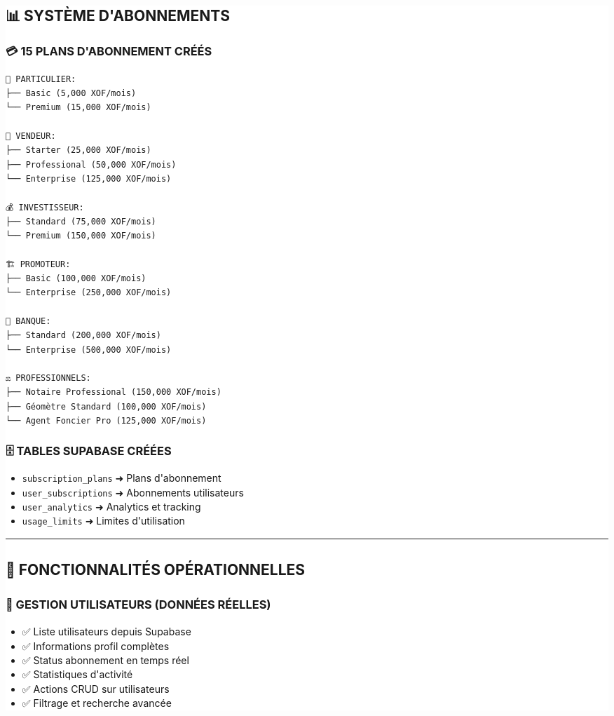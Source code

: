 
## 📊 SYSTÈME D'ABONNEMENTS

### 💳 15 PLANS D'ABONNEMENT CRÉÉS
```
👤 PARTICULIER:
├── Basic (5,000 XOF/mois)
└── Premium (15,000 XOF/mois)

🏢 VENDEUR:
├── Starter (25,000 XOF/mois)
├── Professional (50,000 XOF/mois)
└── Enterprise (125,000 XOF/mois)

💰 INVESTISSEUR:
├── Standard (75,000 XOF/mois)
└── Premium (150,000 XOF/mois)

🏗️ PROMOTEUR:
├── Basic (100,000 XOF/mois)
└── Enterprise (250,000 XOF/mois)

🏦 BANQUE:
├── Standard (200,000 XOF/mois)
└── Enterprise (500,000 XOF/mois)

⚖️ PROFESSIONNELS:
├── Notaire Professional (150,000 XOF/mois)
├── Géomètre Standard (100,000 XOF/mois)
└── Agent Foncier Pro (125,000 XOF/mois)
```

### 🗄️ TABLES SUPABASE CRÉÉES
- `subscription_plans` ➜ Plans d'abonnement
- `user_subscriptions` ➜ Abonnements utilisateurs
- `user_analytics` ➜ Analytics et tracking
- `usage_limits` ➜ Limites d'utilisation

---

## 🎯 FONCTIONNALITÉS OPÉRATIONNELLES

### 👥 GESTION UTILISATEURS (DONNÉES RÉELLES)
- ✅ Liste utilisateurs depuis Supabase
- ✅ Informations profil complètes
- ✅ Status abonnement en temps réel
- ✅ Statistiques d'activité
- ✅ Actions CRUD sur utilisateurs
- ✅ Filtrage et recherche avancée
